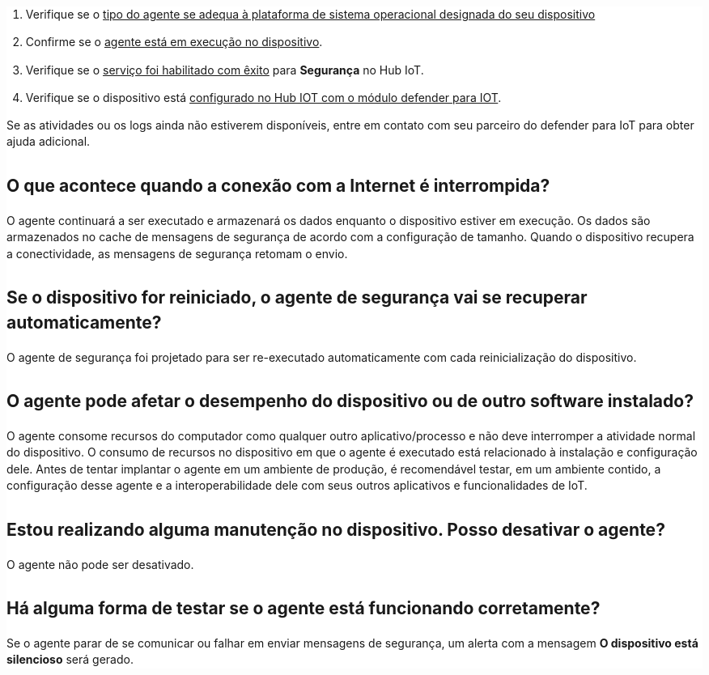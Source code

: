 1. Verifique se o [tipo do agente se adequa à plataforma de sistema operacional designada do seu dispositivo](how-to-deploy-agent.md)

1. Confirme se o [agente está em execução no dispositivo](how-to-agent-configuration.md).

1. Verifique se o [serviço foi habilitado com êxito](quickstart-onboard-iot-hub.md) para **Segurança** no Hub IoT.

1. Verifique se o dispositivo está [configurado no Hub IOT com o módulo defender para IOT](quickstart-create-security-twin.md).

Se as atividades ou os logs ainda não estiverem disponíveis, entre em contato com seu parceiro do defender para IoT para obter ajuda adicional.

## <a name="what-happens-when-the-internet-connection-stops-working"></a>O que acontece quando a conexão com a Internet é interrompida?

O agente continuará a ser executado e armazenará os dados enquanto o dispositivo estiver em execução. Os dados são armazenados no cache de mensagens de segurança de acordo com a configuração de tamanho. Quando o dispositivo recupera a conectividade, as mensagens de segurança retomam o envio.

## <a name="if-the-device-is-restarted-will-the-security-agent-self-recover"></a>Se o dispositivo for reiniciado, o agente de segurança vai se recuperar automaticamente?

O agente de segurança foi projetado para ser re-executado automaticamente com cada reinicialização do dispositivo.

## <a name="can-the-agent-affect-the-performance-of-the-device-or-other-installed-software"></a>O agente pode afetar o desempenho do dispositivo ou de outro software instalado?

O agente consome recursos do computador como qualquer outro aplicativo/processo e não deve interromper a atividade normal do dispositivo. O consumo de recursos no dispositivo em que o agente é executado está relacionado à instalação e configuração dele. Antes de tentar implantar o agente em um ambiente de produção, é recomendável testar, em um ambiente contido, a configuração desse agente e a interoperabilidade dele com seus outros aplicativos e funcionalidades de IoT.

## <a name="im-making-some-maintenance-on-the-device-can-i-turn-off-the-agent"></a>Estou realizando alguma manutenção no dispositivo. Posso desativar o agente?

O agente não pode ser desativado.

## <a name="is-there-a-way-to-test-if-the-agent-is-working-correctly"></a>Há alguma forma de testar se o agente está funcionando corretamente?

Se o agente parar de se comunicar ou falhar em enviar mensagens de segurança, um alerta com a mensagem **O dispositivo está silencioso** será gerado.
